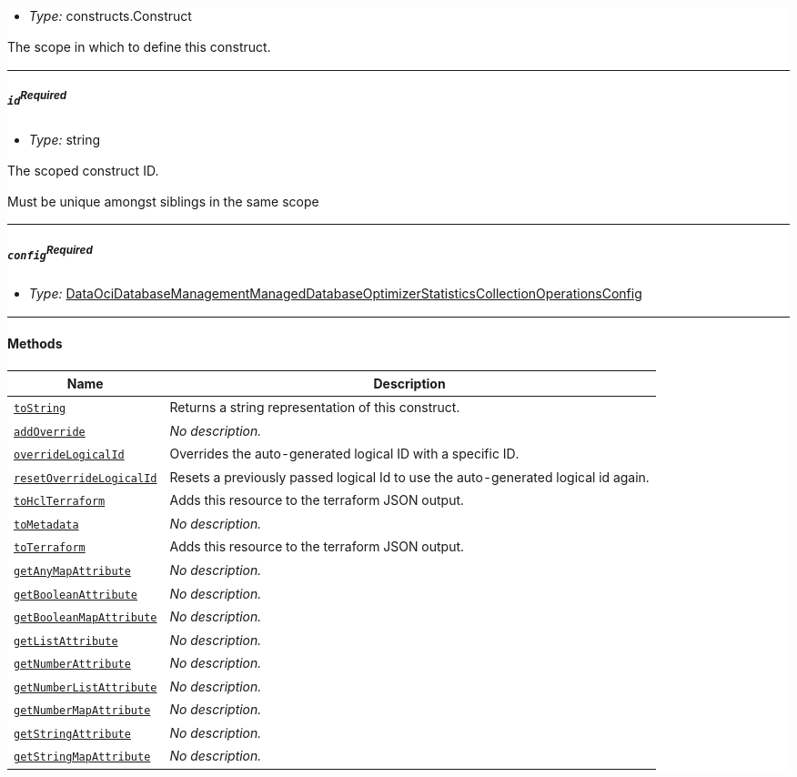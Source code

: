 - *Type:* constructs.Construct

The scope in which to define this construct.

---

##### `id`<sup>Required</sup> <a name="id" id="rhizo-co-terraform-provider-oci.dataOciDatabaseManagementManagedDatabaseOptimizerStatisticsCollectionOperations.DataOciDatabaseManagementManagedDatabaseOptimizerStatisticsCollectionOperations.Initializer.parameter.id"></a>

- *Type:* string

The scoped construct ID.

Must be unique amongst siblings in the same scope

---

##### `config`<sup>Required</sup> <a name="config" id="rhizo-co-terraform-provider-oci.dataOciDatabaseManagementManagedDatabaseOptimizerStatisticsCollectionOperations.DataOciDatabaseManagementManagedDatabaseOptimizerStatisticsCollectionOperations.Initializer.parameter.config"></a>

- *Type:* <a href="#rhizo-co-terraform-provider-oci.dataOciDatabaseManagementManagedDatabaseOptimizerStatisticsCollectionOperations.DataOciDatabaseManagementManagedDatabaseOptimizerStatisticsCollectionOperationsConfig">DataOciDatabaseManagementManagedDatabaseOptimizerStatisticsCollectionOperationsConfig</a>

---

#### Methods <a name="Methods" id="Methods"></a>

| **Name** | **Description** |
| --- | --- |
| <code><a href="#rhizo-co-terraform-provider-oci.dataOciDatabaseManagementManagedDatabaseOptimizerStatisticsCollectionOperations.DataOciDatabaseManagementManagedDatabaseOptimizerStatisticsCollectionOperations.toString">toString</a></code> | Returns a string representation of this construct. |
| <code><a href="#rhizo-co-terraform-provider-oci.dataOciDatabaseManagementManagedDatabaseOptimizerStatisticsCollectionOperations.DataOciDatabaseManagementManagedDatabaseOptimizerStatisticsCollectionOperations.addOverride">addOverride</a></code> | *No description.* |
| <code><a href="#rhizo-co-terraform-provider-oci.dataOciDatabaseManagementManagedDatabaseOptimizerStatisticsCollectionOperations.DataOciDatabaseManagementManagedDatabaseOptimizerStatisticsCollectionOperations.overrideLogicalId">overrideLogicalId</a></code> | Overrides the auto-generated logical ID with a specific ID. |
| <code><a href="#rhizo-co-terraform-provider-oci.dataOciDatabaseManagementManagedDatabaseOptimizerStatisticsCollectionOperations.DataOciDatabaseManagementManagedDatabaseOptimizerStatisticsCollectionOperations.resetOverrideLogicalId">resetOverrideLogicalId</a></code> | Resets a previously passed logical Id to use the auto-generated logical id again. |
| <code><a href="#rhizo-co-terraform-provider-oci.dataOciDatabaseManagementManagedDatabaseOptimizerStatisticsCollectionOperations.DataOciDatabaseManagementManagedDatabaseOptimizerStatisticsCollectionOperations.toHclTerraform">toHclTerraform</a></code> | Adds this resource to the terraform JSON output. |
| <code><a href="#rhizo-co-terraform-provider-oci.dataOciDatabaseManagementManagedDatabaseOptimizerStatisticsCollectionOperations.DataOciDatabaseManagementManagedDatabaseOptimizerStatisticsCollectionOperations.toMetadata">toMetadata</a></code> | *No description.* |
| <code><a href="#rhizo-co-terraform-provider-oci.dataOciDatabaseManagementManagedDatabaseOptimizerStatisticsCollectionOperations.DataOciDatabaseManagementManagedDatabaseOptimizerStatisticsCollectionOperations.toTerraform">toTerraform</a></code> | Adds this resource to the terraform JSON output. |
| <code><a href="#rhizo-co-terraform-provider-oci.dataOciDatabaseManagementManagedDatabaseOptimizerStatisticsCollectionOperations.DataOciDatabaseManagementManagedDatabaseOptimizerStatisticsCollectionOperations.getAnyMapAttribute">getAnyMapAttribute</a></code> | *No description.* |
| <code><a href="#rhizo-co-terraform-provider-oci.dataOciDatabaseManagementManagedDatabaseOptimizerStatisticsCollectionOperations.DataOciDatabaseManagementManagedDatabaseOptimizerStatisticsCollectionOperations.getBooleanAttribute">getBooleanAttribute</a></code> | *No description.* |
| <code><a href="#rhizo-co-terraform-provider-oci.dataOciDatabaseManagementManagedDatabaseOptimizerStatisticsCollectionOperations.DataOciDatabaseManagementManagedDatabaseOptimizerStatisticsCollectionOperations.getBooleanMapAttribute">getBooleanMapAttribute</a></code> | *No description.* |
| <code><a href="#rhizo-co-terraform-provider-oci.dataOciDatabaseManagementManagedDatabaseOptimizerStatisticsCollectionOperations.DataOciDatabaseManagementManagedDatabaseOptimizerStatisticsCollectionOperations.getListAttribute">getListAttribute</a></code> | *No description.* |
| <code><a href="#rhizo-co-terraform-provider-oci.dataOciDatabaseManagementManagedDatabaseOptimizerStatisticsCollectionOperations.DataOciDatabaseManagementManagedDatabaseOptimizerStatisticsCollectionOperations.getNumberAttribute">getNumberAttribute</a></code> | *No description.* |
| <code><a href="#rhizo-co-terraform-provider-oci.dataOciDatabaseManagementManagedDatabaseOptimizerStatisticsCollectionOperations.DataOciDatabaseManagementManagedDatabaseOptimizerStatisticsCollectionOperations.getNumberListAttribute">getNumberListAttribute</a></code> | *No description.* |
| <code><a href="#rhizo-co-terraform-provider-oci.dataOciDatabaseManagementManagedDatabaseOptimizerStatisticsCollectionOperations.DataOciDatabaseManagementManagedDatabaseOptimizerStatisticsCollectionOperations.getNumberMapAttribute">getNumberMapAttribute</a></code> | *No description.* |
| <code><a href="#rhizo-co-terraform-provider-oci.dataOciDatabaseManagementManagedDatabaseOptimizerStatisticsCollectionOperations.DataOciDatabaseManagementManagedDatabaseOptimizerStatisticsCollectionOperations.getStringAttribute">getStringAttribute</a></code> | *No description.* |
| <code><a href="#rhizo-co-terraform-provider-oci.dataOciDatabaseManagementManagedDatabaseOptimizerStatisticsCollectionOperations.DataOciDatabaseManagementManagedDatabaseOptimizerStatisticsCollectionOperations.getStringMapAttribute">getStringMapAttribute</a></code> | *No description.* |